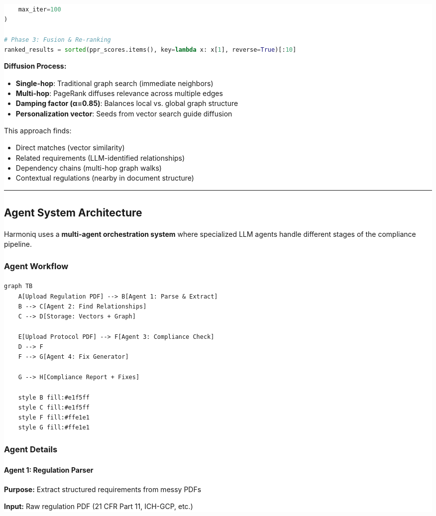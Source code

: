 ```python
    max_iter=100
)

# Phase 3: Fusion & Re-ranking
ranked_results = sorted(ppr_scores.items(), key=lambda x: x[1], reverse=True)[:10]
```

**Diffusion Process:**
- **Single-hop**: Traditional graph search (immediate neighbors)
- **Multi-hop**: PageRank diffuses relevance across multiple edges
- **Damping factor (α=0.85)**: Balances local vs. global graph structure
- **Personalization vector**: Seeds from vector search guide diffusion

This approach finds:
- Direct matches (vector similarity)
- Related requirements (LLM-identified relationships)
- Dependency chains (multi-hop graph walks)
- Contextual regulations (nearby in document structure)

---

## Agent System Architecture

Harmoniq uses a **multi-agent orchestration system** where specialized LLM agents handle different stages of the compliance pipeline.

### Agent Workflow

```mermaid
graph TB
    A[Upload Regulation PDF] --> B[Agent 1: Parse & Extract]
    B --> C[Agent 2: Find Relationships]
    C --> D[Storage: Vectors + Graph]
    
    E[Upload Protocol PDF] --> F[Agent 3: Compliance Check]
    D --> F
    F --> G[Agent 4: Fix Generator]
    
    G --> H[Compliance Report + Fixes]
    
    style B fill:#e1f5ff
    style C fill:#e1f5ff
    style F fill:#ffe1e1
    style G fill:#ffe1e1
```

### Agent Details

#### **Agent 1: Regulation Parser**
**Purpose:** Extract structured requirements from messy PDFs

**Input:** Raw regulation PDF (21 CFR Part 11, ICH-GCP, etc.)

